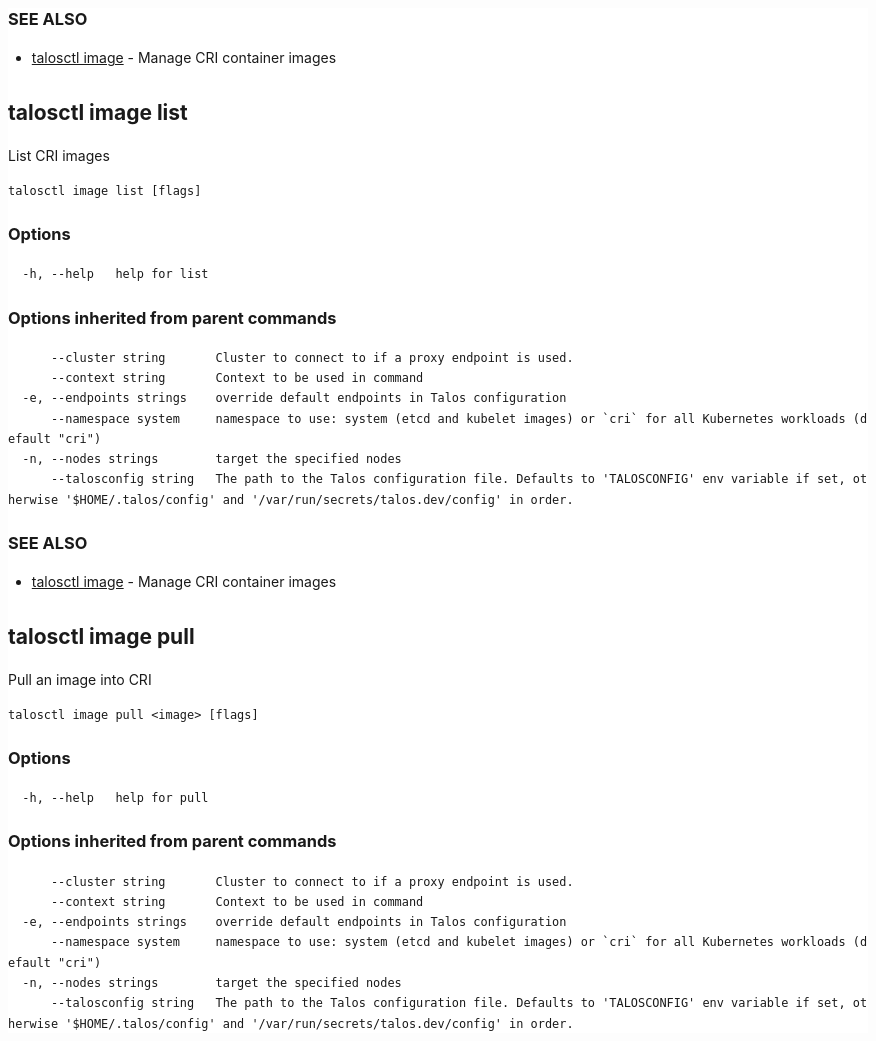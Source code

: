 ### SEE ALSO

* [talosctl image](#talosctl-image)	 - Manage CRI container images

## talosctl image list

List CRI images

```
talosctl image list [flags]
```

### Options

```
  -h, --help   help for list
```

### Options inherited from parent commands

```
      --cluster string       Cluster to connect to if a proxy endpoint is used.
      --context string       Context to be used in command
  -e, --endpoints strings    override default endpoints in Talos configuration
      --namespace system     namespace to use: system (etcd and kubelet images) or `cri` for all Kubernetes workloads (default "cri")
  -n, --nodes strings        target the specified nodes
      --talosconfig string   The path to the Talos configuration file. Defaults to 'TALOSCONFIG' env variable if set, otherwise '$HOME/.talos/config' and '/var/run/secrets/talos.dev/config' in order.
```

### SEE ALSO

* [talosctl image](#talosctl-image)	 - Manage CRI container images

## talosctl image pull

Pull an image into CRI

```
talosctl image pull <image> [flags]
```

### Options

```
  -h, --help   help for pull
```

### Options inherited from parent commands

```
      --cluster string       Cluster to connect to if a proxy endpoint is used.
      --context string       Context to be used in command
  -e, --endpoints strings    override default endpoints in Talos configuration
      --namespace system     namespace to use: system (etcd and kubelet images) or `cri` for all Kubernetes workloads (default "cri")
  -n, --nodes strings        target the specified nodes
      --talosconfig string   The path to the Talos configuration file. Defaults to 'TALOSCONFIG' env variable if set, otherwise '$HOME/.talos/config' and '/var/run/secrets/talos.dev/config' in order.
```

